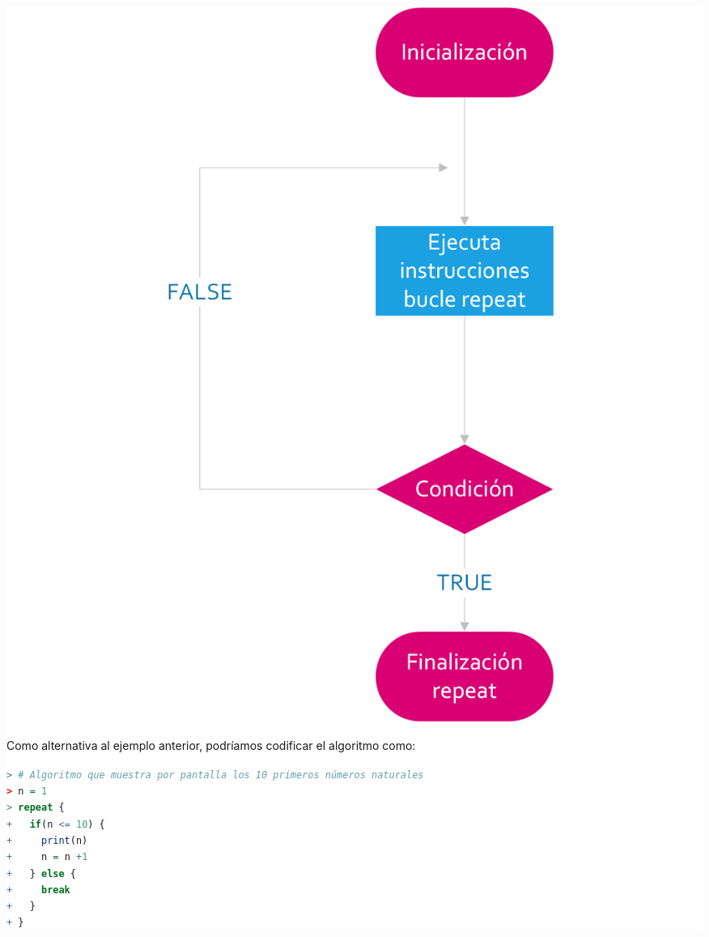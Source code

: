 ![Diagrama de Flujo Repeat](../images/repeat.png)

Como alternativa al ejemplo anterior, podríamos codificar el algoritmo como:


```r
> # Algoritmo que muestra por pantalla los 10 primeros números naturales
> n = 1
> repeat {
+   if(n <= 10) {
+     print(n)
+     n = n +1
+   } else {
+     break
+   }
+ }
```
